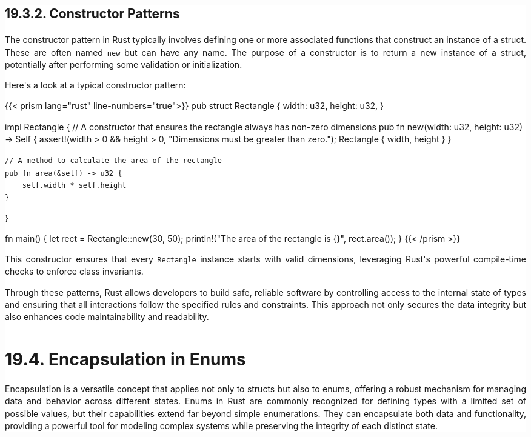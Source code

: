 </p>

## 19.3.2. Constructor Patterns
<p style="text-align: justify;">
The constructor pattern in Rust typically involves defining one or more associated functions that construct an instance of a struct. These are often named <code>new</code> but can have any name. The purpose of a constructor is to return a new instance of a struct, potentially after performing some validation or initialization.
</p>

<p style="text-align: justify;">
Here's a look at a typical constructor pattern:
</p>

{{< prism lang="rust" line-numbers="true">}}
pub struct Rectangle {
    width: u32,
    height: u32,
}

impl Rectangle {
    // A constructor that ensures the rectangle always has non-zero dimensions
    pub fn new(width: u32, height: u32) -> Self {
        assert!(width > 0 && height > 0, "Dimensions must be greater than zero.");
        Rectangle { width, height }
    }

    // A method to calculate the area of the rectangle
    pub fn area(&self) -> u32 {
        self.width * self.height
    }
}

fn main() {
    let rect = Rectangle::new(30, 50);
    println!("The area of the rectangle is {}", rect.area());
}
{{< /prism >}}
<p style="text-align: justify;">
This constructor ensures that every <code>Rectangle</code> instance starts with valid dimensions, leveraging Rust's powerful compile-time checks to enforce class invariants.
</p>

<p style="text-align: justify;">
Through these patterns, Rust allows developers to build safe, reliable software by controlling access to the internal state of types and ensuring that all interactions follow the specified rules and constraints. This approach not only secures the data integrity but also enhances code maintainability and readability.
</p>

# 19.4. Encapsulation in Enums
<p style="text-align: justify;">
Encapsulation is a versatile concept that applies not only to structs but also to enums, offering a robust mechanism for managing data and behavior across different states. Enums in Rust are commonly recognized for defining types with a limited set of possible values, but their capabilities extend far beyond simple enumerations. They can encapsulate both data and functionality, providing a powerful tool for modeling complex systems while preserving the integrity of each distinct state.
</p>
